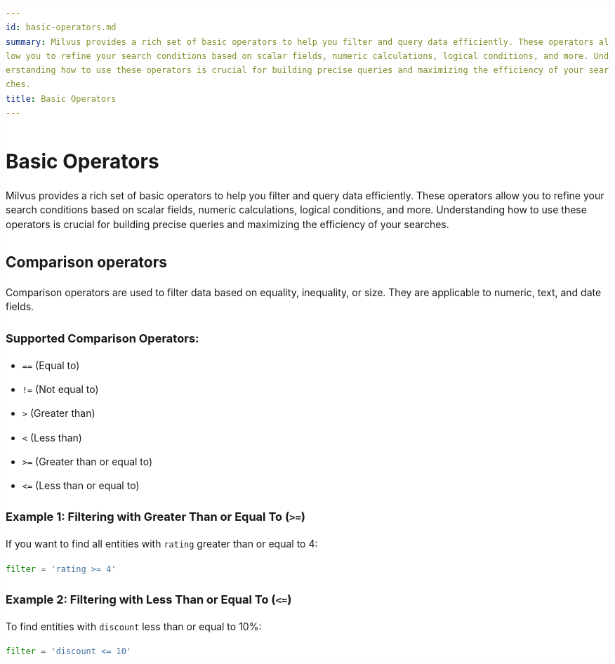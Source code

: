 ```yaml
---
id: basic-operators.md
summary: Milvus provides a rich set of basic operators to help you filter and query data efficiently. These operators allow you to refine your search conditions based on scalar fields, numeric calculations, logical conditions, and more. Understanding how to use these operators is crucial for building precise queries and maximizing the efficiency of your searches.​
title: Basic Operators
---
```


# Basic Operators​

Milvus provides a rich set of basic operators to help you filter and query data efficiently. These operators allow you to refine your search conditions based on scalar fields, numeric calculations, logical conditions, and more. Understanding how to use these operators is crucial for building precise queries and maximizing the efficiency of your searches.​

## Comparison operators​

Comparison operators are used to filter data based on equality, inequality, or size. They are applicable to numeric, text, and date fields.​

### Supported Comparison Operators:​

- `==` (Equal to)​

- `!=` (Not equal to)​

- `>` (Greater than)​

- `<` (Less than)​

- `>=` (Greater than or equal to)​

- `<=` (Less than or equal to)​

### Example 1: Filtering with Greater Than or Equal To (`>=`)​

If you want to find all entities with `rating` greater than or equal to 4:​

```python
filter = 'rating >= 4'​

```

### Example 2: Filtering with Less Than or Equal To (`<=`)​

To find entities with `discount` less than or equal to 10%:​

```python
filter = 'discount <= 10'​

```
